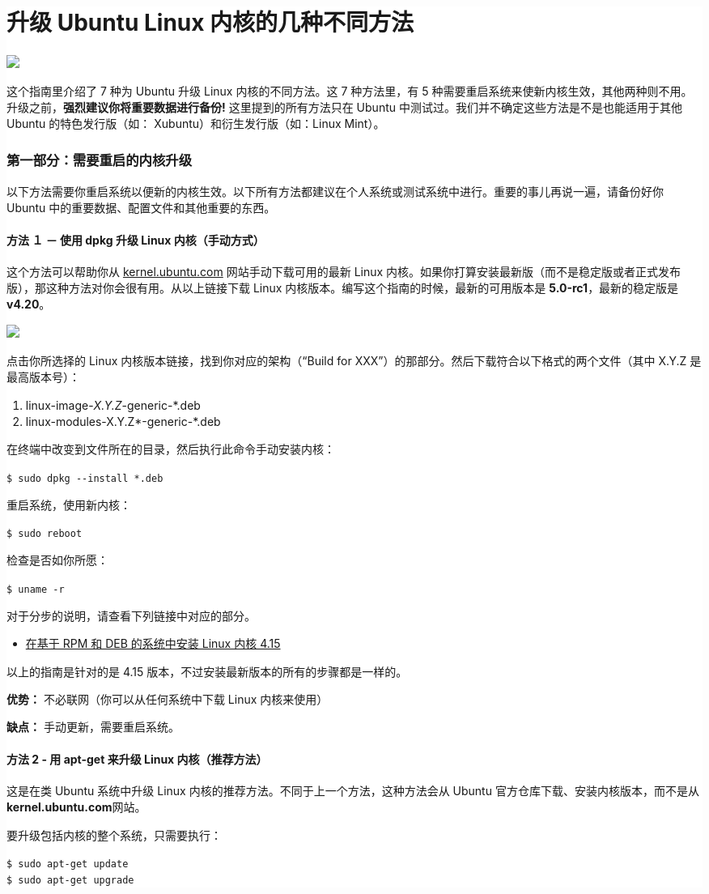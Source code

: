 [#]: collector: "lujun9972"
[#]: translator: "mr-ping"
[#]: reviewer: "wxy"
[#]: publisher: " "
[#]: url: " "
[#]: subject: "Different Ways To Update Linux Kernel For Ubuntu"
[#]: via: "https://www.ostechnix.com/different-ways-to-update-linux-kernel-for-ubuntu/"
[#]: author: "SK https://www.ostechnix.com/author/sk/"

升级 Ubuntu Linux 内核的几种不同方法
======

![](https://www.ostechnix.com/wp-content/uploads/2019/01/ubuntu-linux-kernel-720x340.png)

这个指南里介绍了 7 种为 Ubuntu 升级 Linux 内核的不同方法。这 7 种方法里，有 5 种需要重启系统来使新内核生效，其他两种则不用。升级之前，**强烈建议你将重要数据进行备份!** 这里提到的所有方法只在 Ubuntu 中测试过。我们并不确定这些方法是不是也能适用于其他 Ubuntu 的特色发行版（如： Xubuntu）和衍生发行版（如：Linux Mint）。

### 第一部分：需要重启的内核升级

以下方法需要你重启系统以便新的内核生效。以下所有方法都建议在个人系统或测试系统中进行。重要的事儿再说一遍，请备份好你 Ubuntu 中的重要数据、配置文件和其他重要的东西。

#### 方法 １ － 使用 dpkg 升级 Linux 内核（手动方式）

这个方法可以帮助你从 [kernel.ubuntu.com][1] 网站手动下载可用的最新 Linux 内核。如果你打算安装最新版（而不是稳定版或者正式发布版），那这种方法对你会很有用。从以上链接下载 Linux 内核版本。编写这个指南的时候，最新的可用版本是 **5.0-rc1**，最新的稳定版是 **v4.20**。

![][3]

点击你所选择的 Linux 内核版本链接，找到你对应的架构（“Build for XXX”）的那部分。然后下载符合以下格式的两个文件（其中 X.Y.Z 是最高版本号）：

  1. linux-image-*X.Y.Z*-generic-*.deb
  2. linux-modules-X.Y.Z*-generic-*.deb

在终端中改变到文件所在的目录，然后执行此命令手动安装内核：

```
$ sudo dpkg --install *.deb
```

重启系统，使用新内核：

```
$ sudo reboot
```

检查是否如你所愿：

```
$ uname -r
```

对于分步的说明，请查看下列链接中对应的部分。

+ [在基于 RPM 和 DEB 的系统中安装 Linux 内核 4.15](https://www.ostechnix.com/install-linux-kernel-4-15-rpm-deb-based-systems/)

以上的指南是针对的是 4.15 版本，不过安装最新版本的所有的步骤都是一样的。

**优势：** 不必联网（你可以从任何系统中下载 Linux 内核来使用）

**缺点：** 手动更新，需要重启系统。

#### 方法 2 - 用 apt-get 来升级 Linux 内核（推荐方法）

这是在类 Ubuntu 系统中升级 Linux 内核的推荐方法。不同于上一个方法，这种方法会从 Ubuntu 官方仓库下载、安装内核版本，而不是从 **kernel.ubuntu.com**网站。

要升级包括内核的整个系统，只需要执行：

```
$ sudo apt-get update
$ sudo apt-get upgrade
```


[a]: https://www.ostechnix.com/author/sk/
[b]: https://github.com/lujun9972
[1]: http://kernel.ubuntu.com/~kernel-ppa/mainline/
[2]: data:image/gif;base64,R0lGODlhAQABAIAAAAAAAP///yH5BAEAAAAALAAAAAABAAEAAAIBRAA7
[3]: http://www.ostechnix.com/wp-content/uploads/2019/01/Ubuntu-mainline-kernel.png
[4]: http://www.kernel.org
[5]: http://www.ostechnix.com/wp-content/uploads/2019/01/Livepatch.png
[6]: https://www.ubuntu.com/livepatch
[7]: https://www.ubuntu.com/support/plans-and-pricing
[8]: https://auth.livepatch.canonical.com/
[9]: http://www.ostechnix.com/wp-content/uploads/2019/01/KernelCare.png
[10]: https://www.kernelcare.com/
[11]: https://www.cloudlinux.com/
[12]: https://www.kernelcare.com/update-kernel-linux/
[13]: https://www.kernelcare.com/pricing/
[14]: https://cloudlinux.com/kernelcare-free-trial5